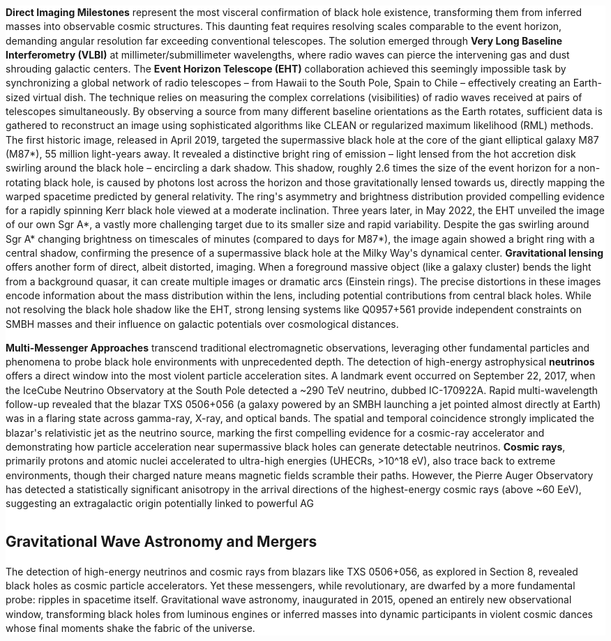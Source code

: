 **Direct Imaging Milestones** represent the most visceral confirmation of black hole existence, transforming them from inferred masses into observable cosmic structures. This daunting feat requires resolving scales comparable to the event horizon, demanding angular resolution far exceeding conventional telescopes. The solution emerged through **Very Long Baseline Interferometry (VLBI)** at millimeter/submillimeter wavelengths, where radio waves can pierce the intervening gas and dust shrouding galactic centers. The **Event Horizon Telescope (EHT)** collaboration achieved this seemingly impossible task by synchronizing a global network of radio telescopes – from Hawaii to the South Pole, Spain to Chile – effectively creating an Earth-sized virtual dish. The technique relies on measuring the complex correlations (visibilities) of radio waves received at pairs of telescopes simultaneously. By observing a source from many different baseline orientations as the Earth rotates, sufficient data is gathered to reconstruct an image using sophisticated algorithms like CLEAN or regularized maximum likelihood (RML) methods. The first historic image, released in April 2019, targeted the supermassive black hole at the core of the giant elliptical galaxy M87 (M87*), 55 million light-years away. It revealed a distinctive bright ring of emission – light lensed from the hot accretion disk swirling around the black hole – encircling a dark shadow. This shadow, roughly 2.6 times the size of the event horizon for a non-rotating black hole, is caused by photons lost across the horizon and those gravitationally lensed towards us, directly mapping the warped spacetime predicted by general relativity. The ring's asymmetry and brightness distribution provided compelling evidence for a rapidly spinning Kerr black hole viewed at a moderate inclination. Three years later, in May 2022, the EHT unveiled the image of our own Sgr A*, a vastly more challenging target due to its smaller size and rapid variability. Despite the gas swirling around Sgr A* changing brightness on timescales of minutes (compared to days for M87*), the image again showed a bright ring with a central shadow, confirming the presence of a supermassive black hole at the Milky Way's dynamical center. **Gravitational lensing** offers another form of direct, albeit distorted, imaging. When a foreground massive object (like a galaxy cluster) bends the light from a background quasar, it can create multiple images or dramatic arcs (Einstein rings). The precise distortions in these images encode information about the mass distribution within the lens, including potential contributions from central black holes. While not resolving the black hole shadow like the EHT, strong lensing systems like Q0957+561 provide independent constraints on SMBH masses and their influence on galactic potentials over cosmological distances.

**Multi-Messenger Approaches** transcend traditional electromagnetic observations, leveraging other fundamental particles and phenomena to probe black hole environments with unprecedented depth. The detection of high-energy astrophysical **neutrinos** offers a direct window into the most violent particle acceleration sites. A landmark event occurred on September 22, 2017, when the IceCube Neutrino Observatory at the South Pole detected a ~290 TeV neutrino, dubbed IC-170922A. Rapid multi-wavelength follow-up revealed that the blazar TXS 0506+056 (a galaxy powered by an SMBH launching a jet pointed almost directly at Earth) was in a flaring state across gamma-ray, X-ray, and optical bands. The spatial and temporal coincidence strongly implicated the blazar's relativistic jet as the neutrino source, marking the first compelling evidence for a cosmic-ray accelerator and demonstrating how particle acceleration near supermassive black holes can generate detectable neutrinos. **Cosmic rays**, primarily protons and atomic nuclei accelerated to ultra-high energies (UHECRs, >10^18 eV), also trace back to extreme environments, though their charged nature means magnetic fields scramble their paths. However, the Pierre Auger Observatory has detected a statistically significant anisotropy in the arrival directions of the highest-energy cosmic rays (above ~60 EeV), suggesting an extragalactic origin potentially linked to powerful AG

## Gravitational Wave Astronomy and Mergers

The detection of high-energy neutrinos and cosmic rays from blazars like TXS 0506+056, as explored in Section 8, revealed black holes as cosmic particle accelerators. Yet these messengers, while revolutionary, are dwarfed by a more fundamental probe: ripples in spacetime itself. Gravitational wave astronomy, inaugurated in 2015, opened an entirely new observational window, transforming black holes from luminous engines or inferred masses into dynamic participants in violent cosmic dances whose final moments shake the fabric of the universe.
